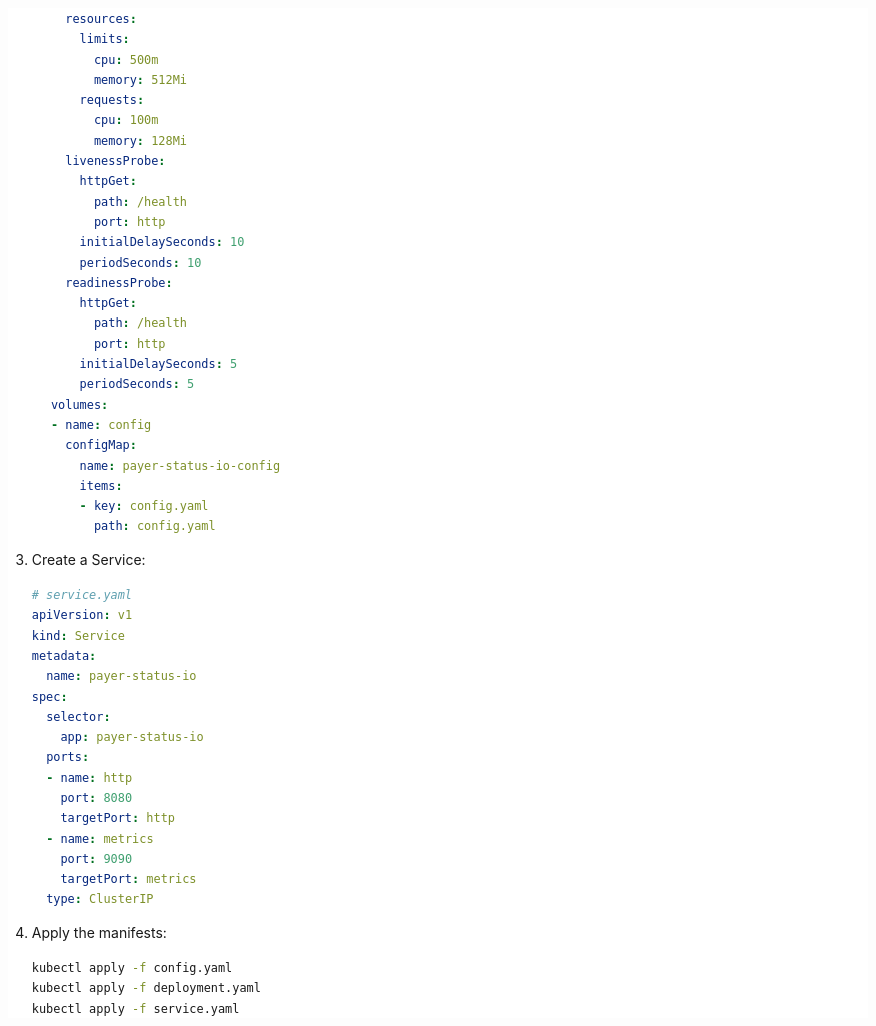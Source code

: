    ```yaml
           resources:
             limits:
               cpu: 500m
               memory: 512Mi
             requests:
               cpu: 100m
               memory: 128Mi
           livenessProbe:
             httpGet:
               path: /health
               port: http
             initialDelaySeconds: 10
             periodSeconds: 10
           readinessProbe:
             httpGet:
               path: /health
               port: http
             initialDelaySeconds: 5
             periodSeconds: 5
         volumes:
         - name: config
           configMap:
             name: payer-status-io-config
             items:
             - key: config.yaml
               path: config.yaml
   ```

3. Create a Service:
   ```yaml
   # service.yaml
   apiVersion: v1
   kind: Service
   metadata:
     name: payer-status-io
   spec:
     selector:
       app: payer-status-io
     ports:
     - name: http
       port: 8080
       targetPort: http
     - name: metrics
       port: 9090
       targetPort: metrics
     type: ClusterIP
   ```

4. Apply the manifests:
   ```bash
   kubectl apply -f config.yaml
   kubectl apply -f deployment.yaml
   kubectl apply -f service.yaml
   ```
